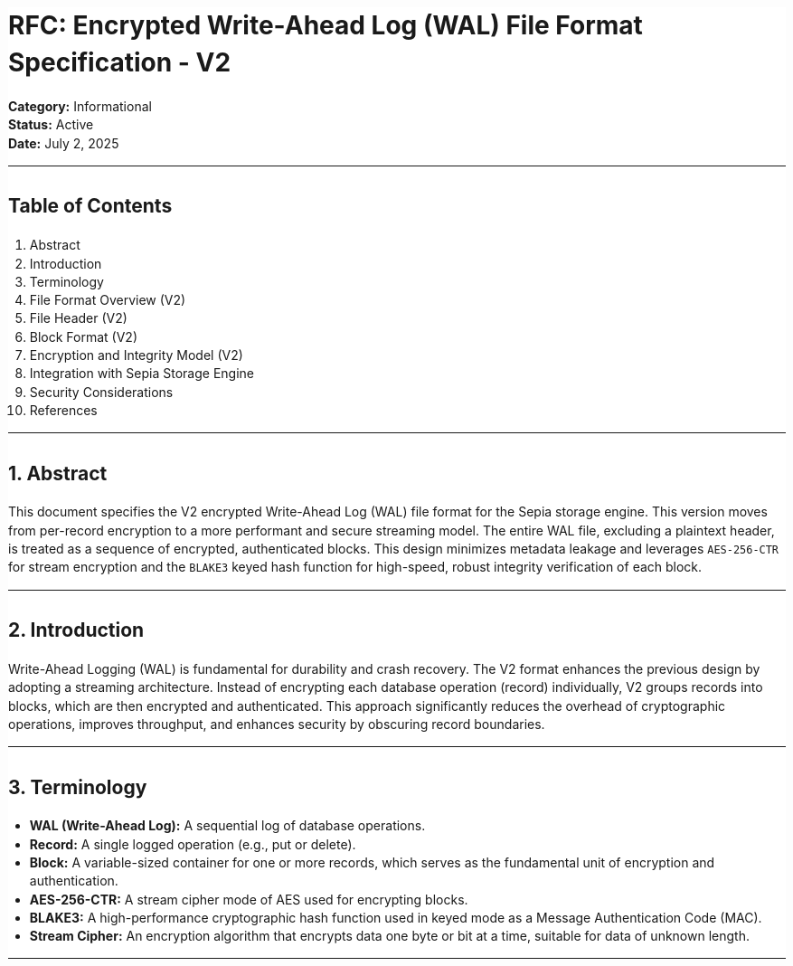 # RFC: Encrypted Write-Ahead Log (WAL) File Format Specification - V2

**Category:** Informational  
**Status:** Active  
**Date:** July 2, 2025

---

## Table of Contents

1. Abstract
2. Introduction
3. Terminology
4. File Format Overview (V2)
5. File Header (V2)
6. Block Format (V2)
7. Encryption and Integrity Model (V2)
8. Integration with Sepia Storage Engine
9. Security Considerations
10. References

---

## 1. Abstract

This document specifies the V2 encrypted Write-Ahead Log (WAL) file format for the Sepia storage engine. This version moves from per-record encryption to a more performant and secure streaming model. The entire WAL file, excluding a plaintext header, is treated as a sequence of encrypted, authenticated blocks. This design minimizes metadata leakage and leverages `AES-256-CTR` for stream encryption and the `BLAKE3` keyed hash function for high-speed, robust integrity verification of each block.

---

## 2. Introduction

Write-Ahead Logging (WAL) is fundamental for durability and crash recovery. The V2 format enhances the previous design by adopting a streaming architecture. Instead of encrypting each database operation (record) individually, V2 groups records into blocks, which are then encrypted and authenticated. This approach significantly reduces the overhead of cryptographic operations, improves throughput, and enhances security by obscuring record boundaries.

---

## 3. Terminology

- **WAL (Write-Ahead Log):** A sequential log of database operations.
- **Record:** A single logged operation (e.g., put or delete).
- **Block:** A variable-sized container for one or more records, which serves as the fundamental unit of encryption and authentication.
- **AES-256-CTR:** A stream cipher mode of AES used for encrypting blocks.
- **BLAKE3:** A high-performance cryptographic hash function used in keyed mode as a Message Authentication Code (MAC).
- **Stream Cipher:** An encryption algorithm that encrypts data one byte or bit at a time, suitable for data of unknown length.

---